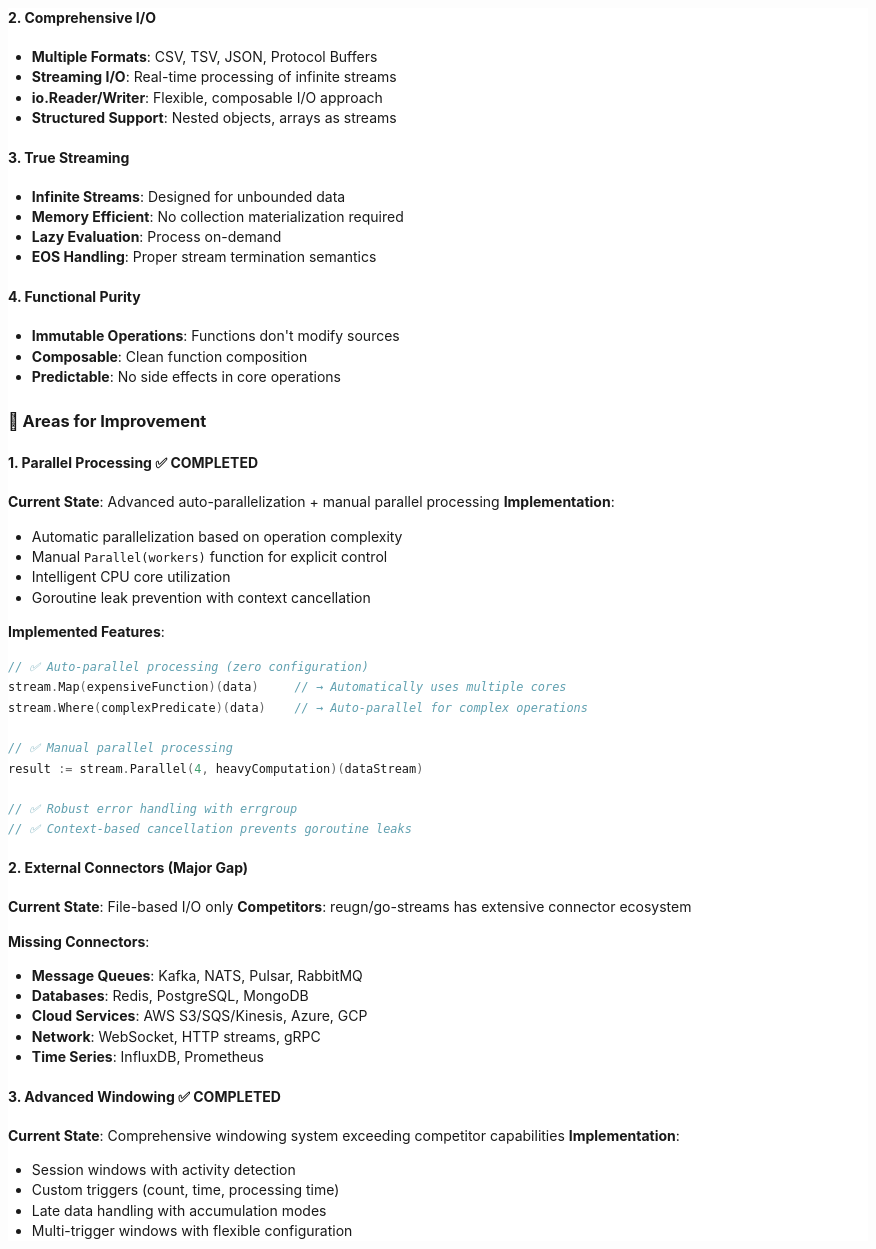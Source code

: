 #### 2. **Comprehensive I/O**
- **Multiple Formats**: CSV, TSV, JSON, Protocol Buffers
- **Streaming I/O**: Real-time processing of infinite streams
- **io.Reader/Writer**: Flexible, composable I/O approach
- **Structured Support**: Nested objects, arrays as streams

#### 3. **True Streaming**
- **Infinite Streams**: Designed for unbounded data
- **Memory Efficient**: No collection materialization required
- **Lazy Evaluation**: Process on-demand
- **EOS Handling**: Proper stream termination semantics

#### 4. **Functional Purity**
- **Immutable Operations**: Functions don't modify sources
- **Composable**: Clean function composition
- **Predictable**: No side effects in core operations

### 🎯 Areas for Improvement

#### 1. **Parallel Processing** ✅ **COMPLETED**
**Current State**: Advanced auto-parallelization + manual parallel processing
**Implementation**: 
- Automatic parallelization based on operation complexity
- Manual `Parallel(workers)` function for explicit control
- Intelligent CPU core utilization
- Goroutine leak prevention with context cancellation

**Implemented Features**:
```go
// ✅ Auto-parallel processing (zero configuration)
stream.Map(expensiveFunction)(data)     // → Automatically uses multiple cores
stream.Where(complexPredicate)(data)    // → Auto-parallel for complex operations

// ✅ Manual parallel processing
result := stream.Parallel(4, heavyComputation)(dataStream)

// ✅ Robust error handling with errgroup
// ✅ Context-based cancellation prevents goroutine leaks
```

#### 2. **External Connectors** (Major Gap)
**Current State**: File-based I/O only
**Competitors**: reugn/go-streams has extensive connector ecosystem

**Missing Connectors**:
- **Message Queues**: Kafka, NATS, Pulsar, RabbitMQ
- **Databases**: Redis, PostgreSQL, MongoDB
- **Cloud Services**: AWS S3/SQS/Kinesis, Azure, GCP
- **Network**: WebSocket, HTTP streams, gRPC
- **Time Series**: InfluxDB, Prometheus

#### 3. **Advanced Windowing** ✅ **COMPLETED**
**Current State**: Comprehensive windowing system exceeding competitor capabilities
**Implementation**:
- Session windows with activity detection
- Custom triggers (count, time, processing time)
- Late data handling with accumulation modes
- Multi-trigger windows with flexible configuration
